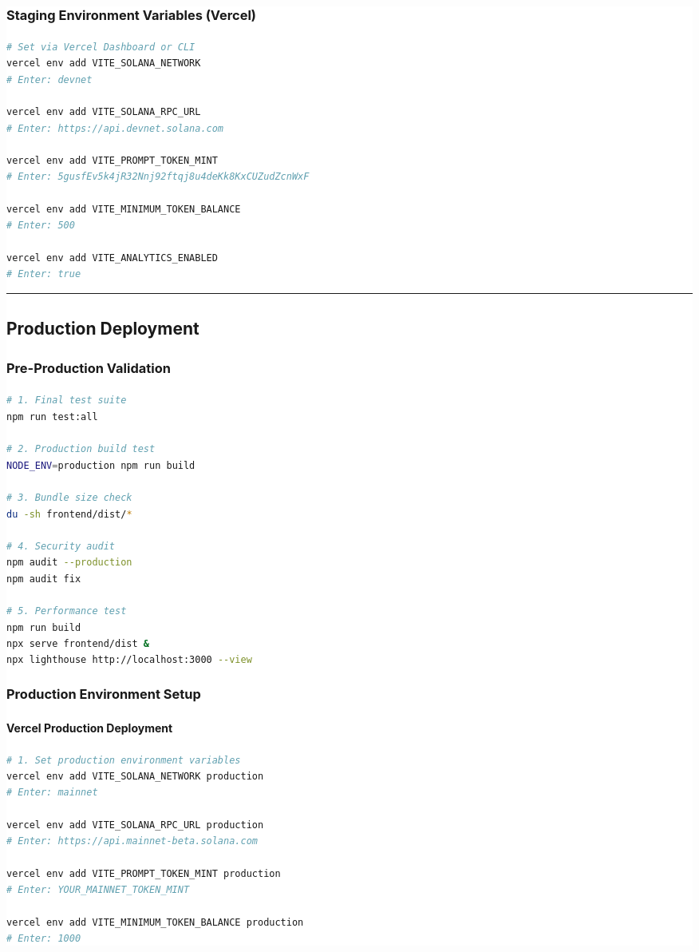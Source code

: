 ### Staging Environment Variables (Vercel)

```bash
# Set via Vercel Dashboard or CLI
vercel env add VITE_SOLANA_NETWORK
# Enter: devnet

vercel env add VITE_SOLANA_RPC_URL
# Enter: https://api.devnet.solana.com

vercel env add VITE_PROMPT_TOKEN_MINT
# Enter: 5gusfEv5k4jR32Nnj92ftqj8u4deKk8KxCUZudZcnWxF

vercel env add VITE_MINIMUM_TOKEN_BALANCE
# Enter: 500

vercel env add VITE_ANALYTICS_ENABLED
# Enter: true
```

---

## Production Deployment

### Pre-Production Validation

```bash
# 1. Final test suite
npm run test:all

# 2. Production build test
NODE_ENV=production npm run build

# 3. Bundle size check
du -sh frontend/dist/*

# 4. Security audit
npm audit --production
npm audit fix

# 5. Performance test
npm run build
npx serve frontend/dist &
npx lighthouse http://localhost:3000 --view
```

### Production Environment Setup

#### Vercel Production Deployment

```bash
# 1. Set production environment variables
vercel env add VITE_SOLANA_NETWORK production
# Enter: mainnet

vercel env add VITE_SOLANA_RPC_URL production
# Enter: https://api.mainnet-beta.solana.com

vercel env add VITE_PROMPT_TOKEN_MINT production
# Enter: YOUR_MAINNET_TOKEN_MINT

vercel env add VITE_MINIMUM_TOKEN_BALANCE production
# Enter: 1000

```